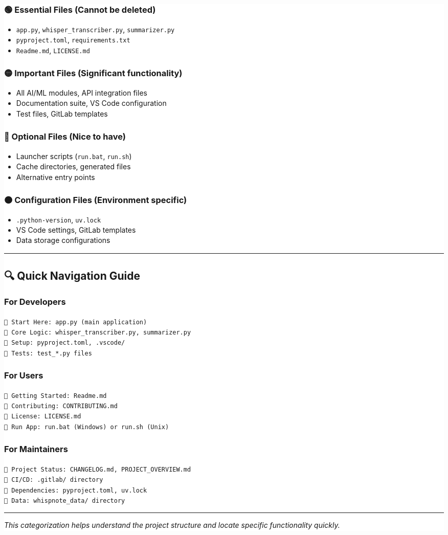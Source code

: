 ### 🟢 Essential Files (Cannot be deleted)

- `app.py`, `whisper_transcriber.py`, `summarizer.py`
- `pyproject.toml`, `requirements.txt`
- `Readme.md`, `LICENSE.md`

### 🟡 Important Files (Significant functionality)

- All AI/ML modules, API integration files
- Documentation suite, VS Code configuration
- Test files, GitLab templates

### 🔵 Optional Files (Nice to have)

- Launcher scripts (`run.bat`, `run.sh`)
- Cache directories, generated files
- Alternative entry points

### 🟠 Configuration Files (Environment specific)

- `.python-version`, `uv.lock`
- VS Code settings, GitLab templates
- Data storage configurations

---

## 🔍 Quick Navigation Guide

### For Developers

```
📂 Start Here: app.py (main application)
📂 Core Logic: whisper_transcriber.py, summarizer.py
📂 Setup: pyproject.toml, .vscode/
📂 Tests: test_*.py files
```

### For Users

```
📂 Getting Started: Readme.md
📂 Contributing: CONTRIBUTING.md
📂 License: LICENSE.md
📂 Run App: run.bat (Windows) or run.sh (Unix)
```

### For Maintainers

```
📂 Project Status: CHANGELOG.md, PROJECT_OVERVIEW.md
📂 CI/CD: .gitlab/ directory
📂 Dependencies: pyproject.toml, uv.lock
📂 Data: whispnote_data/ directory
```

---

_This categorization helps understand the project structure and locate specific functionality quickly._
